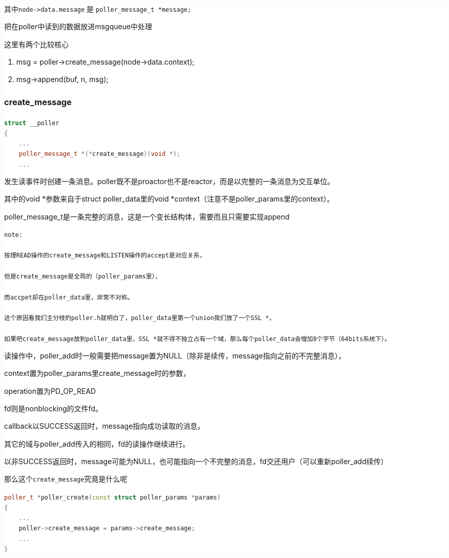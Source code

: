 其中`node->data.message` 是 `poller_message_t *message;`

把在poller中读到的数据放进msgqueue中处理

这里有两个比较核心

1. msg = poller->create_message(node->data.context);

2. msg->append(buf, n, msg);

### create_message

```cpp
struct __poller
{
	...
	poller_message_t *(*create_message)(void *); 
	...
```

发生读事件时创建一条消息。poller既不是proactor也不是reactor，而是以完整的一条消息为交互单位。

其中的void *参数来自于struct poller_data里的void *context（注意不是poller_params里的context）。

poller_message_t是一条完整的消息，这是一个变长结构体，需要而且只需要实现append

```
note:

按理READ操作的create_message和LISTEN操作的accept是对应关系，

但是create_message是全局的（poller_params里），

而accpet却在poller_data里，非常不对称。

这个原因看我们主分枝的poller.h就明白了，poller_data里第一个union我们放了一个SSL *，

如果吧create_message放到poller_data里，SSL *就不得不独立占有一个域，那么每个poller_data会增加8个字节（64bits系统下）。
```

读操作中，poller_add时一般需要把message置为NULL（除非是续传，message指向之前的不完整消息），

context置为poller_params里create_message时的参数，

operation置为PD_OP_READ

fd则是nonblocking的文件fd。

callback以SUCCESS返回时，message指向成功读取的消息，

其它的域与poller_add传入的相同，fd的读操作继续进行。

以非SUCCESS返回时，message可能为NULL，也可能指向一个不完整的消息，fd交还用户（可以重新poller_add续传）

那么这个`create_message`究竟是什么呢

```cpp
poller_t *poller_create(const struct poller_params *params)
{
	...
	poller->create_message = params->create_message;
	...
}
```
